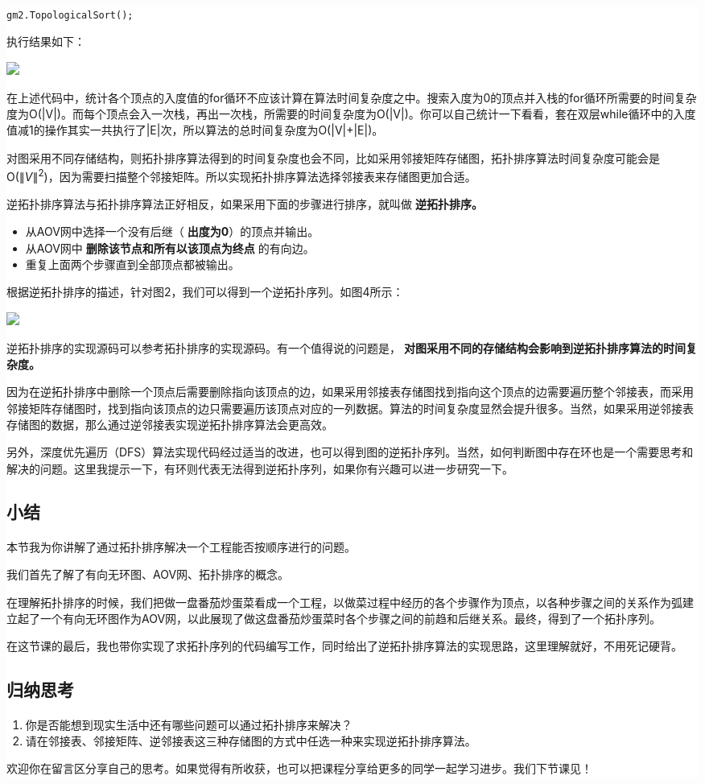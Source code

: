 ```plain
gm2.TopologicalSort();

```

执行结果如下：

![](https://static001.geekbang.org/resource/image/27/23/2789c7ea54b99c3c9f8caae8cc4afd23.jpg?wh=1800x642)

在上述代码中，统计各个顶点的入度值的for循环不应该计算在算法时间复杂度之中。搜索入度为0的顶点并入栈的for循环所需要的时间复杂度为O(\|V\|)。而每个顶点会入一次栈，再出一次栈，所需要的时间复杂度为O(\|V\|)。你可以自己统计一下看看，套在双层while循环中的入度值减1的操作其实一共执行了\|E\|次，所以算法的总时间复杂度为O(\|V\|+\|E\|)。

对图采用不同存储结构，则拓扑排序算法得到的时间复杂度也会不同，比如采用邻接矩阵存储图，拓扑排序算法时间复杂度可能会是O($\|V\|^{2}$)，因为需要扫描整个邻接矩阵。所以实现拓扑排序算法选择邻接表来存储图更加合适。

逆拓扑排序算法与拓扑排序算法正好相反，如果采用下面的步骤进行排序，就叫做 **逆拓扑排序。**

- 从AOV网中选择一个没有后继（ **出度为0**）的顶点并输出。
- 从AOV网中 **删除该节点和所有以该顶点为终点** 的有向边。
- 重复上面两个步骤直到全部顶点都被输出。

根据逆拓扑排序的描述，针对图2，我们可以得到一个逆拓扑序列。如图4所示：

![](https://static001.geekbang.org/resource/image/46/8b/4616809ef97303c82e2942b3ee136f8b.jpg?wh=1754x205)

逆拓扑排序的实现源码可以参考拓扑排序的实现源码。有一个值得说的问题是， **对图采用不同的存储结构会影响到逆拓扑排序算法的时间复杂度。**

因为在逆拓扑排序中删除一个顶点后需要删除指向该顶点的边，如果采用邻接表存储图找到指向这个顶点的边需要遍历整个邻接表，而采用邻接矩阵存储图时，找到指向该顶点的边只需要遍历该顶点对应的一列数据。算法的时间复杂度显然会提升很多。当然，如果采用逆邻接表存储图的数据，那么通过逆邻接表实现逆拓扑排序算法会更高效。

另外，深度优先遍历（DFS）算法实现代码经过适当的改进，也可以得到图的逆拓扑序列。当然，如何判断图中存在环也是一个需要思考和解决的问题。这里我提示一下，有环则代表无法得到逆拓扑序列，如果你有兴趣可以进一步研究一下。

## 小结

本节我为你讲解了通过拓扑排序解决一个工程能否按顺序进行的问题。

我们首先了解了有向无环图、AOV网、拓扑排序的概念。

在理解拓扑排序的时候，我们把做一盘番茄炒蛋菜看成一个工程，以做菜过程中经历的各个步骤作为顶点，以各种步骤之间的关系作为弧建立起了一个有向无环图作为AOV网，以此展现了做这盘番茄炒蛋菜时各个步骤之间的前趋和后继关系。最终，得到了一个拓扑序列。

在这节课的最后，我也带你实现了求拓扑序列的代码编写工作，同时给出了逆拓扑排序算法的实现思路，这里理解就好，不用死记硬背。

## 归纳思考

1. 你是否能想到现实生活中还有哪些问题可以通过拓扑排序来解决？
2. 请在邻接表、邻接矩阵、逆邻接表这三种存储图的方式中任选一种来实现逆拓扑排序算法。

欢迎你在留言区分享自己的思考。如果觉得有所收获，也可以把课程分享给更多的同学一起学习进步。我们下节课见！